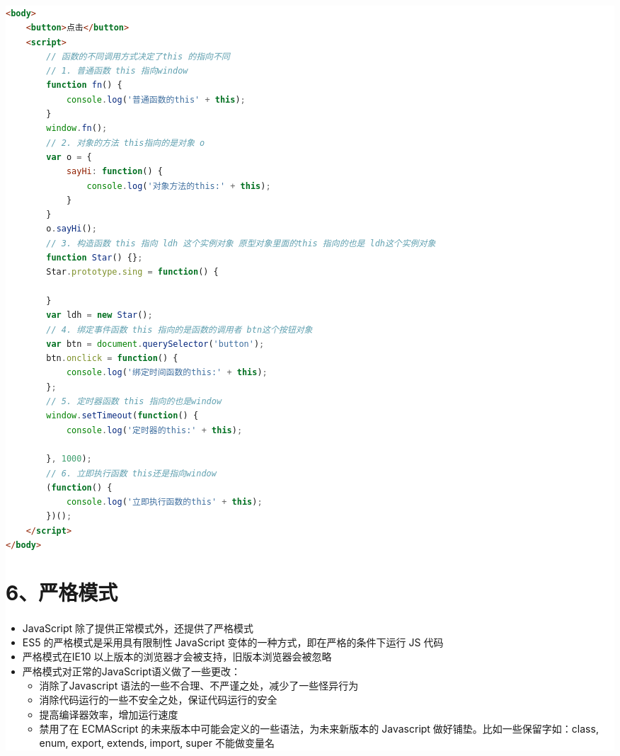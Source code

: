 ```html
<body>
    <button>点击</button>
    <script>
        // 函数的不同调用方式决定了this 的指向不同
        // 1. 普通函数 this 指向window
        function fn() {
            console.log('普通函数的this' + this);
        }
        window.fn();
        // 2. 对象的方法 this指向的是对象 o
        var o = {
            sayHi: function() {
                console.log('对象方法的this:' + this);
            }
        }
        o.sayHi();
        // 3. 构造函数 this 指向 ldh 这个实例对象 原型对象里面的this 指向的也是 ldh这个实例对象
        function Star() {};
        Star.prototype.sing = function() {

        }
        var ldh = new Star();
        // 4. 绑定事件函数 this 指向的是函数的调用者 btn这个按钮对象
        var btn = document.querySelector('button');
        btn.onclick = function() {
            console.log('绑定时间函数的this:' + this);
        };
        // 5. 定时器函数 this 指向的也是window
        window.setTimeout(function() {
            console.log('定时器的this:' + this);

        }, 1000);
        // 6. 立即执行函数 this还是指向window
        (function() {
            console.log('立即执行函数的this' + this);
        })();
    </script>
</body>
```

# 6、严格模式

- JavaScript 除了提供正常模式外，还提供了严格模式
- ES5 的严格模式是采用具有限制性 JavaScript 变体的一种方式，即在严格的条件下运行 JS 代码
- 严格模式在IE10 以上版本的浏览器才会被支持，旧版本浏览器会被忽略
- 严格模式对正常的JavaScript语义做了一些更改：
  - 消除了Javascript 语法的一些不合理、不严谨之处，减少了一些怪异行为
  - 消除代码运行的一些不安全之处，保证代码运行的安全
  - 提高编译器效率，增加运行速度
  - 禁用了在 ECMAScript 的未来版本中可能会定义的一些语法，为未来新版本的 Javascript 做好铺垫。比如一些保留字如：class, enum, export, extends, import, super 不能做变量名
